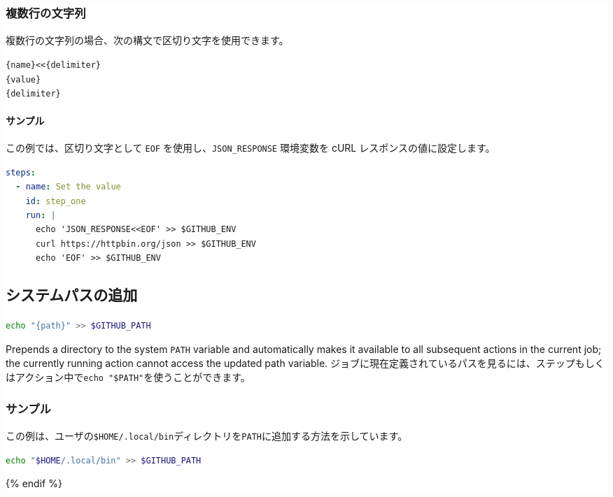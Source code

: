 ### 複数行の文字列

複数行の文字列の場合、次の構文で区切り文字を使用できます。

```
{name}<<{delimiter}
{value}
{delimiter}
```

#### サンプル

この例では、区切り文字として `EOF` を使用し、`JSON_RESPONSE` 環境変数を cURL レスポンスの値に設定します。
```yaml
steps:
  - name: Set the value
    id: step_one
    run: |
      echo 'JSON_RESPONSE<<EOF' >> $GITHUB_ENV
      curl https://httpbin.org/json >> $GITHUB_ENV
      echo 'EOF' >> $GITHUB_ENV
```

## システムパスの追加

``` bash
echo "{path}" >> $GITHUB_PATH
```

Prepends a directory to the system `PATH` variable and automatically makes it available to all subsequent actions in the current job; the currently running action cannot access the updated path variable. ジョブに現在定義されているパスを見るには、ステップもしくはアクション中で`echo "$PATH"`を使うことができます。

### サンプル

この例は、ユーザの`$HOME/.local/bin`ディレクトリを`PATH`に追加する方法を示しています。

``` bash
echo "$HOME/.local/bin" >> $GITHUB_PATH
```
{% endif %}
